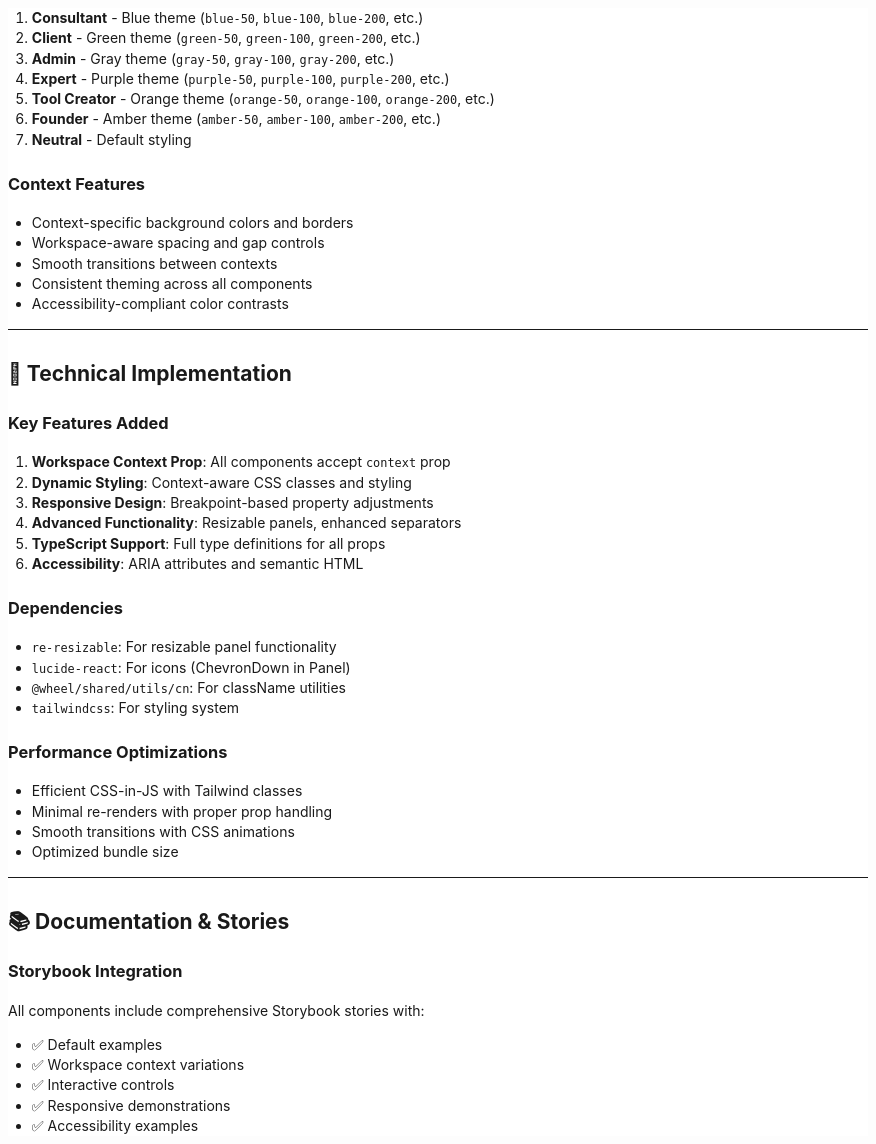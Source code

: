 1. **Consultant** - Blue theme (`blue-50`, `blue-100`, `blue-200`, etc.)
2. **Client** - Green theme (`green-50`, `green-100`, `green-200`, etc.)
3. **Admin** - Gray theme (`gray-50`, `gray-100`, `gray-200`, etc.)
4. **Expert** - Purple theme (`purple-50`, `purple-100`, `purple-200`, etc.)
5. **Tool Creator** - Orange theme (`orange-50`, `orange-100`, `orange-200`, etc.)
6. **Founder** - Amber theme (`amber-50`, `amber-100`, `amber-200`, etc.)
7. **Neutral** - Default styling

### **Context Features**
- Context-specific background colors and borders
- Workspace-aware spacing and gap controls
- Smooth transitions between contexts
- Consistent theming across all components
- Accessibility-compliant color contrasts

---

## 🔧 **Technical Implementation**

### **Key Features Added**
1. **Workspace Context Prop**: All components accept `context` prop
2. **Dynamic Styling**: Context-aware CSS classes and styling
3. **Responsive Design**: Breakpoint-based property adjustments
4. **Advanced Functionality**: Resizable panels, enhanced separators
5. **TypeScript Support**: Full type definitions for all props
6. **Accessibility**: ARIA attributes and semantic HTML

### **Dependencies**
- `re-resizable`: For resizable panel functionality
- `lucide-react`: For icons (ChevronDown in Panel)
- `@wheel/shared/utils/cn`: For className utilities
- `tailwindcss`: For styling system

### **Performance Optimizations**
- Efficient CSS-in-JS with Tailwind classes
- Minimal re-renders with proper prop handling
- Smooth transitions with CSS animations
- Optimized bundle size

---

## 📚 **Documentation & Stories**

### **Storybook Integration**
All components include comprehensive Storybook stories with:
- ✅ Default examples
- ✅ Workspace context variations
- ✅ Interactive controls
- ✅ Responsive demonstrations
- ✅ Accessibility examples
